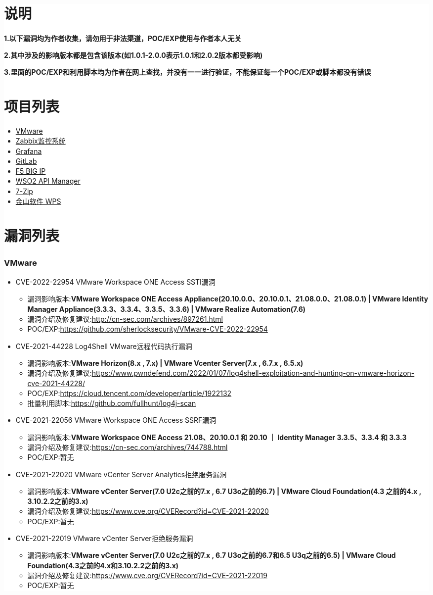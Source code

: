# 说明
**1.以下漏洞均为作者收集，请勿用于非法渠道，POC/EXP使用与作者本人无关**

**2.其中涉及的影响版本都是包含该版本(如1.0.1-2.0.0表示1.0.1和2.0.2版本都受影响)**

**3.里面的POC/EXP和利用脚本均为作者在网上查找，并没有一一进行验证，不能保证每一个POC/EXP或脚本都没有错误**

# 项目列表

- [VMware](#VMware)
- [Zabbix监控系统](#Zabbix监控系统)
- [Grafana](#Grafana)
- [GitLab](#GitLab)
- [F5 BIG IP](#F5-BIG-IP)
- [WSO2 API Manager](#WSO2-API-Manager)
- [7-Zip](#7-Zip)
- [金山软件 WPS](#金山软件-WPS)

# 漏洞列表

### VMware
- CVE-2022-22954 VMware Workspace ONE Access SSTI漏洞
  - 漏洞影响版本:**VMware Workspace ONE Access Appliance(20.10.0.0、20.10.0.1、21.08.0.0、21.08.0.1) | VMware Identity Manager Appliance(3.3.3、3.3.4、3.3.5、3.3.6) | VMware Realize Automation(7.6)**
  - 漏洞介绍及修复建议:http://cn-sec.com/archives/897261.html
  - POC/EXP:https://github.com/sherlocksecurity/VMware-CVE-2022-22954

- CVE-2021-44228 Log4Shell VMware远程代码执行漏洞
  - 漏洞影响版本:**VMware Horizon(8.x , 7.x) | VMware Vcenter Server(7.x , 6.7.x , 6.5.x)**
  - 漏洞介绍及修复建议:https://www.pwndefend.com/2022/01/07/log4shell-exploitation-and-hunting-on-vmware-horizon-cve-2021-44228/
  - POC/EXP:https://cloud.tencent.com/developer/article/1922132
  - 批量利用脚本:https://github.com/fullhunt/log4j-scan

- CVE-2021-22056 VMware Workspace ONE Access SSRF漏洞
  - 漏洞影响版本:**VMware Workspace ONE Access 21.08、20.10.0.1 和 20.10 ｜ Identity Manager 3.3.5、3.3.4 和 3.3.3**
  - 漏洞介绍及修复建议:https://cn-sec.com/archives/744788.html
  - POC/EXP:暂无

- CVE-2021-22020 VMware vCenter Server Analytics拒绝服务漏洞
  - 漏洞影响版本:**VMware vCenter Server(7.0 U2c之前的7.x , 6.7 U3o之前的6.7) | VMware Cloud Foundation(4.3 之前的4.x , 3.10.2.2之前的3.x)**
  - 漏洞介绍及修复建议:https://www.cve.org/CVERecord?id=CVE-2021-22020
  - POC/EXP:暂无

- CVE-2021-22019 VMware vCenter Server拒绝服务漏洞
  - 漏洞影响版本:**VMware vCenter Server(7.0 U2c之前的7.x , 6.7 U3o之前的6.7和6.5 U3q之前的6.5) | VMware Cloud Foundation(4.3之前的4.x和3.10.2.2之前的3.x)**
  - 漏洞介绍及修复建议:https://www.cve.org/CVERecord?id=CVE-2021-22019
  - POC/EXP:暂无
